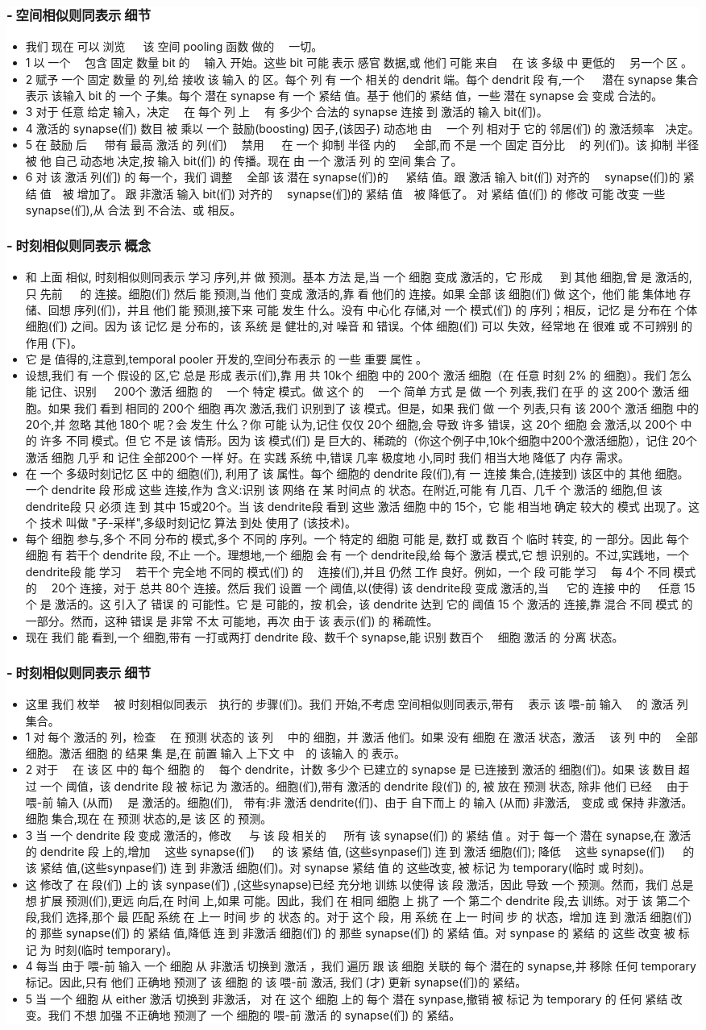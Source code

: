 ### - 空间相似则同表示 细节
- 我们 现在 可以 浏览  　 该 空间 pooling 函数 做的　  一切。
- 1 以  一个  　包含  固定 数量 bit 的　  输入  开始。这些 bit 可能 表示 感官 数据,或 他们 可能 来自 　在 该 多级 中 更低的　  另一个 区 。
- 2 赋予 一个 固定 数量 的 列,给 接收 该 输入 的 区。每个 列 有 一个 相关的 dendrit 端。每个 dendrit 段 有,一个 　 潜在 synapse 集合 表示 该输入 bit 的 一个 子集。每个 潜在 synapse 有 一个 紧结 值。基于 他们的 紧结 值，一些 潜在 synapse 会 变成 合法的。
- 3 对于 任意 给定 输入，决定 　在 每个 列 上　 有  多少个 合法的 synapse  连接 到 激活的 输入 bit(们)。
- 4 激活的 synapse(们) 数目 被 乘以 一个 鼓励(boosting) 因子,(该因子) 动态地 由 　一个 列 相对于 它的 邻居(们) 的 激活频率　决定。
- 5 在 鼓励 后 　 带有 最高 激活 的 列(们)　 禁用  　 在 一个 抑制 半径 内的 　   全部,而 不是 一个 固定 百分比 　的  列(们)。该 抑制 半径 被 他 自己 动态地 决定,按 输入 bit(们) 的 传播。现在 由 一个 激活 列 的 空间 集合 了。
- 6 对 该 激活 列(们) 的 每一个，我们 调整  　全部 该 潜在 synapse(们)的   　 紧结 值。跟 激活 输入 bit(们) 对齐的　 synapse(们)的 紧结 值　被 增加了。 跟 非激活 输入 bit(们) 对齐的　 synapse(们)的 紧结 值　被 降低了。 对 紧结 值(们) 的 修改 可能 改变 一些 synapse(们),从 合法 到 不合法、或 相反。

### - 时刻相似则同表示 概念
- 和 上面 相似, 时刻相似则同表示 学习 序列,并 做 预测。基本 方法 是,当 一个 细胞 变成 激活的，它 形成 　 到 其他 细胞,曾 是 激活的,只 先前  　 的 连接。细胞(们) 然后 能 预测,当 他们 变成 激活的,靠 看 他们的 连接。如果 全部 该 细胞(们) 做 这个，他们 能 集体地 存储、回想 序列(们)，并且 他们 能 预测,接下来 可能 发生 什么。没有 中心化 存储,对 一个 模式(们) 的 序列；相反，记忆 是 分布在 个体 细胞(们) 之间。因为 该 记忆 是 分布的，该 系统 是 健壮的,对 噪音 和 错误。个体 细胞(们) 可以 失效，经常地 在 很难 或 不可辨别 的 作用 (下)。
- 它 是 值得的,注意到,temporal pooler 开发的,空间分布表示 的 一些 重要 属性 。
- 设想,我们 有 一个 假设的 区,它 总是 形成 表示(们),靠 用 共 10k个 细胞 中的 200个 激活 细胞（在 任意 时刻 2% 的   细胞）。我们 怎么 能  记住、识别 　 200个 激活 细胞 的 　一个 特定 模式。做 这个 的 　一个 简单 方式  是  做 一个 列表,我们 在乎 的 这 200个 激活 细胞。如果 我们 看到 相同的 200个 细胞 再次 激活,我们 识别到了 该 模式。但是，如果 我们 做 一个 列表,只有 该 200个 激活 细胞 中的 20个,并 忽略 其他 180个 呢？会 发生 什么？你 可能 认为,记住 仅仅 20个 细胞,会 导致 许多 错误，这 20个 细胞 会 激活,以 200个 中 的 许多 不同 模式。但 它 不是 该 情形。因为 该 模式(们) 是 巨大的、稀疏的（你这个例子中,10k个细胞中200个激活细胞），记住 20个 激活 细胞 几乎 和 记住 全部200个 一样 好。在 实践 系统 中,错误 几率 极度地 小,同时 我们  相当大地 降低了 内存 需求。
- 在 一个 多级时刻记忆 区 中的 细胞(们), 利用了 该 属性。每个 细胞的 dendrite 段(们),有 一  连接 集合,(连接到) 该区中的 其他 细胞。一个 dendrite 段 形成 这些 连接,作为 含义:识别 该 网络 在 某 时间点 的 状态。在附近,可能 有 几百、几千 个 激活的 细胞,但 该 dendrite段 只 必须 连 到 其中 15或20个。当 该 dendrite段 看到 这些 激活 细胞 中的 15个，它 能 相当地 确定 较大的 模式 出现了。这个 技术 叫做 "子-采样",多级时刻记忆 算法 到处 使用了 (该技术)。
- 每个 细胞 参与,多个 不同 分布的 模式,多个 不同的 序列。一个 特定的 细胞 可能 是, 数打 或 数百 个 临时 转变, 的 一部分。因此 每个 细胞 有 若干个 dendrite 段, 不止 一个。理想地,一个 细胞 会 有 一个 dendrite段,给 每个 激活 模式,它 想 识别的。不过,实践地，一个 dendrite段 能 学习 　若干个 完全地 不同的 模式(们) 的 　连接(们),并且 仍然 工作 良好。例如，一个 段 可能 学习 　每 4个 不同 模式 的　   20个 连接，对于 总共 80个 连接。然后 我们 设置 一个 阈值,以(使得) 该 dendrite段 变成 激活的,当  　 它的 连接 中的 　  任意 15个 是 激活的。这 引入了 错误 的 可能性。它 是 可能的，按 机会，该 dendrite 达到 它的 阈值 15 个 激活的 连接,靠 混合 不同 模式 的 一部分。然而，这种 错误 是 非常 不太 可能地，再次 由于 该 表示(们) 的 稀疏性。
- 现在 我们 能 看到,一个 细胞,带有 一打或两打 dendrite 段、数千个 synapse,能 识别 数百个  　细胞 激活 的 分离 状态。

### - 时刻相似则同表示 细节 
- 这里 我们 枚举 　被 时刻相似同表示　执行的 步骤(们)。我们 开始,不考虑 空间相似则同表示,带有 　表示 该 喂-前 输入　  的 激活 列 集合。
- 1 对 每个 激活的 列，检查　 在  预测 状态的 该 列　 中的 细胞，并 激活 他们。如果 没有 细胞 在 激活 状态，激活 　该 列 中的　 全部 细胞。激活 细胞 的 结果 集 是,在 前置 输入 上下文 中　的 该输入 的 表示。 
- 2 对于 　在 该 区 中的 每个 细胞 的  　每个 dendrite，计数  多少个 已建立的 synapse 是 已连接到 激活的 细胞(们)。如果 该 数目 超过 一个 阈值，该 dendrite 段 被 标记 为 激活的。细胞(们),带有 激活的 dendrite 段(们) 的, 被 放在 预测 状态, 除非 他们 已经 　由于 喂-前 输入 (从而)　 是 激活的。细胞(们),　带有:非 激活 dendrite(们)、由于 自下而上 的 输入 (从而) 非激活,　变成 或 保持 非激活。细胞 集合,现在 在 预测 状态的,是 该 区 的 预测。
- 3 当 一个 dendrite 段 变成 激活的，修改 　 与 该 段 相关的 　 所有 该  synapse(们) 的 紧结 值 。对于 每一个 潜在 synapse,在 激活的 dendrite 段 上的,增加 　这些 synapse(们) 　 的 该 紧结 值, (这些synpase们) 连 到 激活 细胞(们);  降低  　这些 synapse(们) 　 的 该 紧结 值,(这些synpase们) 连 到 非激活 细胞(们)。对 synapse 紧结 值 的 这些改变, 被 标记 为 temporary(临时 或 时刻)。
- 这 修改了 在 段(们) 上的 该 synpase(们) ,(这些synapse)已经 充分地 训练 以使得 该 段 激活，因此 导致 一个 预测。然而，我们 总是 想 扩展 预测(们),更远 向后,在 时间 上,如果 可能。因此，我们    在 相同 细胞 上   挑了 一个 第二个 dendrite 段,去 训练。对于 该 第二个 段,我们 选择,那个 最 匹配    系统 在 上一 时间 步 的 状态   的。对于 这个 段，用  系统 在 上一 时间 步 的 状态，增加      连 到 激活 细胞(们) 的    那些 synapse(们) 的 紧结 值,降低      连 到 非激活 细胞(们) 的    那些 synapse(们) 的 紧结 值。对 synpase 的 紧结  的 这些 改变 被 标记 为 时刻(临时 temporary)。
- 4 每当    由于 喂-前 输入   一个 细胞 从 非激活 切换到 激活 ，我们 遍历 跟 该 细胞 关联的  每个 潜在的 synapse,并 移除 任何 temporary 标记。因此,只有 他们 正确地 预测了 该 细胞 的 该 喂-前 激活, 我们 (才) 更新 synapse(们)的 紧结。
- 5 当 一个 细胞 从 either 激活 切换到 非激活，   对   在 这个 细胞 上的     每个 潜在 synpase,撤销   被 标记 为 temporary 的     任何 紧结 改变。我们 不想 加强     不正确地 预测了 一个 细胞的 喂-前 激活 的       synapse(们) 的 紧结。
